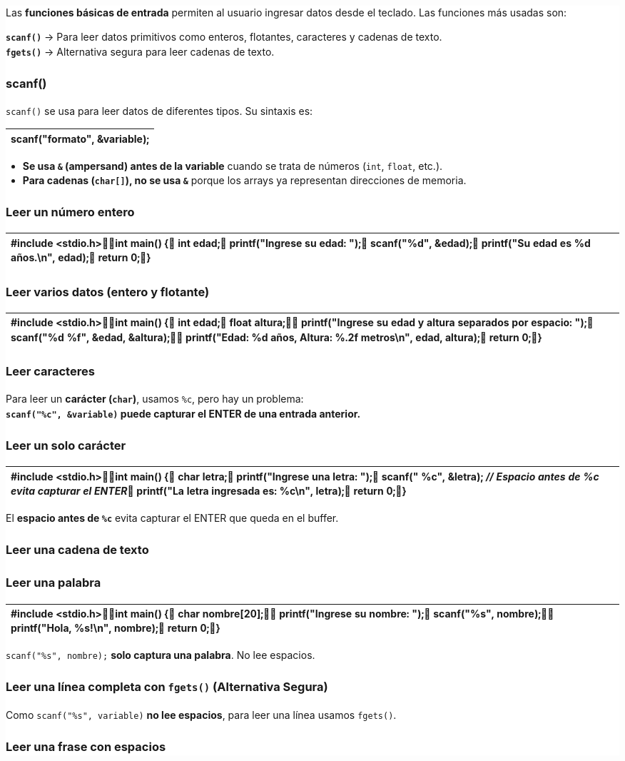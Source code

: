 Las **funciones básicas de entrada** permiten al usuario ingresar datos desde el teclado. Las funciones más usadas son:

**`scanf()`** → Para leer datos primitivos como enteros, flotantes, caracteres y cadenas de texto.  
**`fgets()`** → Alternativa segura para leer cadenas de texto.

### **scanf()**

`scanf()` se usa para leer datos de diferentes tipos. Su sintaxis es:

| scanf("formato", \&variable); |
| :---- |

* **Se usa `&` (ampersand) antes de la variable** cuando se trata de números (`int`, `float`, etc.).  
* **Para cadenas (`char[]`), no se usa `&`** porque los arrays ya representan direcciones de memoria.

### **Leer un número entero**

| \#include \<stdio.h\>int main() {    int edad;    printf("Ingrese su edad: ");    scanf("%d", \&edad);    printf("Su edad es %d años.\\n", edad);    return 0;} |
| :---- |

### **Leer varios datos (entero y flotante)**

| \#include \<stdio.h\>int main() {    int edad;    float altura;    printf("Ingrese su edad y altura separados por espacio: ");    scanf("%d %f", \&edad, \&altura);    printf("Edad: %d años, Altura: %.2f metros\\n", edad, altura);    return 0;} |
| :---- |

### **Leer caracteres**

Para leer un **carácter (`char`)**, usamos `%c`, pero hay un problema:  
 **`scanf("%c", &variable)` puede capturar el ENTER de una entrada anterior.**

### **Leer un solo carácter**

| \#include \<stdio.h\>int main() {    char letra;    printf("Ingrese una letra: ");    scanf(" %c", \&letra);  *// Espacio antes de %c evita capturar el ENTER*    printf("La letra ingresada es: %c\\n", letra);    return 0;} |
| :---- |

El **espacio antes de `%c`** evita capturar el ENTER que queda en el buffer.

### **Leer una cadena de texto**

### **Leer una palabra**

| \#include \<stdio.h\>int main() {    char nombre\[20\];    printf("Ingrese su nombre: ");    scanf("%s", nombre);    printf("Hola, %s\!\\n", nombre);    return 0;} |
| :---- |

`scanf("%s", nombre);` **solo captura una palabra**. No lee espacios.

### **Leer una línea completa con `fgets()` (Alternativa Segura)**

Como `scanf("%s", variable)` **no lee espacios**, para leer una línea usamos `fgets()`.

### **Leer una frase con espacios**
